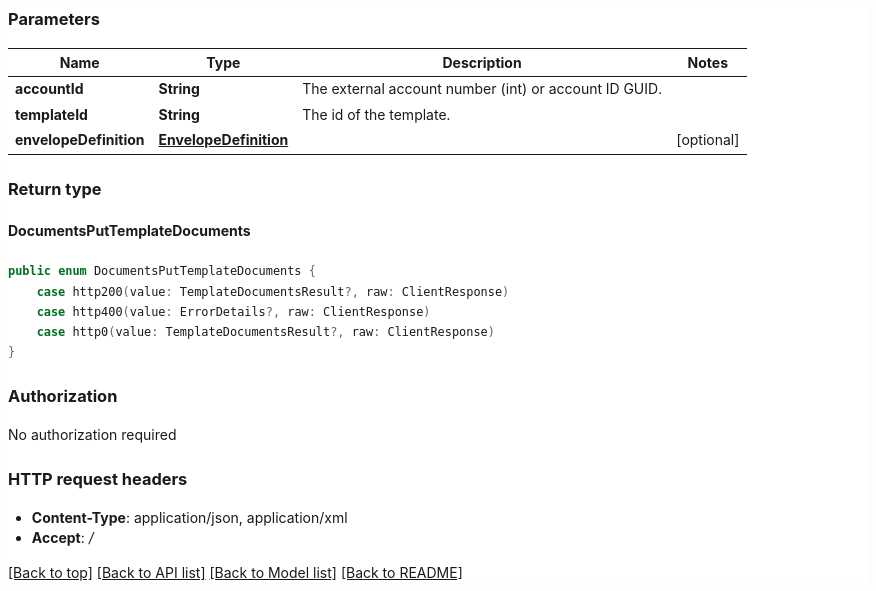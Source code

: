 ### Parameters

Name | Type | Description  | Notes
------------- | ------------- | ------------- | -------------
 **accountId** | **String** | The external account number (int) or account ID GUID. | 
 **templateId** | **String** | The id of the template. | 
 **envelopeDefinition** | [**EnvelopeDefinition**](EnvelopeDefinition.md) |  | [optional] 

### Return type

#### DocumentsPutTemplateDocuments

```swift
public enum DocumentsPutTemplateDocuments {
    case http200(value: TemplateDocumentsResult?, raw: ClientResponse)
    case http400(value: ErrorDetails?, raw: ClientResponse)
    case http0(value: TemplateDocumentsResult?, raw: ClientResponse)
}
```

### Authorization

No authorization required

### HTTP request headers

 - **Content-Type**: application/json, application/xml
 - **Accept**: */*

[[Back to top]](#) [[Back to API list]](../README.md#documentation-for-api-endpoints) [[Back to Model list]](../README.md#documentation-for-models) [[Back to README]](../README.md)

